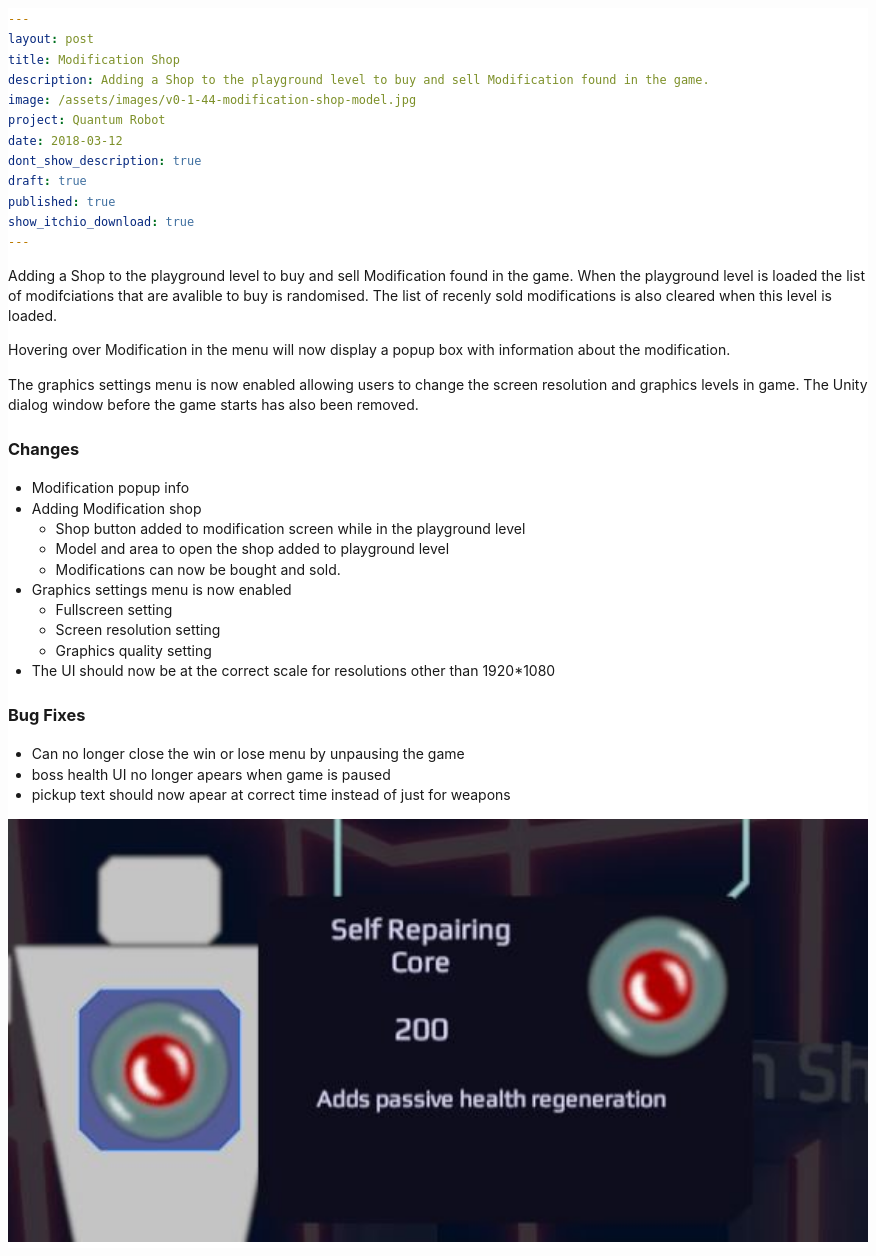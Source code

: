 ```yaml
---
layout: post
title: Modification Shop
description: Adding a Shop to the playground level to buy and sell Modification found in the game.
image: /assets/images/v0-1-44-modification-shop-model.jpg
project: Quantum Robot
date: 2018-03-12
dont_show_description: true
draft: true
published: true
show_itchio_download: true
---
```


Adding a Shop to the playground level to buy and sell Modification found in the game. When the playground level is loaded the list of modifciations that are avalible to buy is randomised. The list of recenly sold modifications is also cleared when this level is loaded.

Hovering over Modification in the menu will now display a popup box with information about the modification.

The graphics settings menu is now enabled allowing users to change the screen resolution and graphics levels in game. The Unity dialog window before the game starts has also been removed. 

### Changes

* Modification popup info
* Adding Modification shop
    * Shop button added to modification screen while in the playground level
    * Model and area to open the shop added to playground level
    * Modifications can now be bought and sold.
* Graphics settings menu is now enabled
	* Fullscreen setting
	* Screen resolution setting
	* Graphics quality setting
* The UI should now be at the correct scale for resolutions other than 1920*1080

		

### Bug Fixes

* Can no longer close the win or lose menu by unpausing the game
* boss health UI no longer apears when game is paused
* pickup text should now apear at correct time instead of just for weapons


<img src="/assets/images/v0-1-44-modification-popup.jpg" class="img-responsive rounded-image full-shadow" width="100%" alt="popup info for modifications">

